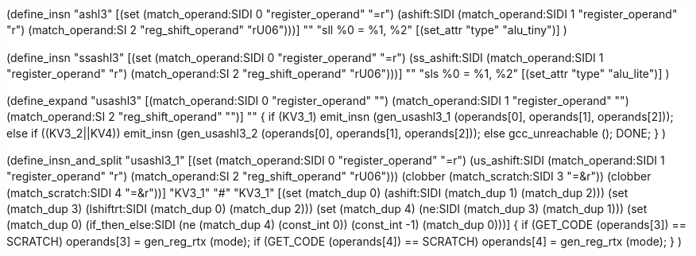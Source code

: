 (define_insn "ashl<mode>3"
  [(set (match_operand:SIDI 0 "register_operand" "=r")
        (ashift:SIDI (match_operand:SIDI 1 "register_operand" "r")
                     (match_operand:SI 2 "reg_shift_operand" "rU06")))]
  ""
  "sll<suffix> %0 = %1, %2"
  [(set_attr "type" "alu_tiny")]
)

(define_insn "ssashl<mode>3"
  [(set (match_operand:SIDI 0 "register_operand" "=r")
        (ss_ashift:SIDI (match_operand:SIDI 1 "register_operand" "r")
                        (match_operand:SI 2 "reg_shift_operand" "rU06")))]
  ""
  "sls<suffix> %0 = %1, %2"
  [(set_attr "type" "alu_lite")]
)

(define_expand "usashl<mode>3"
  [(match_operand:SIDI 0 "register_operand" "")
   (match_operand:SIDI 1 "register_operand" "")
   (match_operand:SI 2 "reg_shift_operand" "")]
  ""
  {
    if (KV3_1)
      emit_insn (gen_usashl<mode>3_1 (operands[0], operands[1], operands[2]));
    else if ((KV3_2||KV4))
      emit_insn (gen_usashl<mode>3_2 (operands[0], operands[1], operands[2]));
    else
      gcc_unreachable ();
    DONE;
  }
)

(define_insn_and_split "usashl<mode>3_1"
  [(set (match_operand:SIDI 0 "register_operand" "=r")
        (us_ashift:SIDI (match_operand:SIDI 1 "register_operand" "r")
                        (match_operand:SI 2 "reg_shift_operand" "rU06")))
   (clobber (match_scratch:SIDI 3 "=&r"))
   (clobber (match_scratch:SIDI 4 "=&r"))]
  "KV3_1"
  "#"
  "KV3_1"
  [(set (match_dup 0)
        (ashift:SIDI (match_dup 1) (match_dup 2)))
   (set (match_dup 3)
        (lshiftrt:SIDI (match_dup 0) (match_dup 2)))
   (set (match_dup 4)
        (ne:SIDI (match_dup 3) (match_dup 1)))
   (set (match_dup 0)
        (if_then_else:SIDI
            (ne (match_dup 4) (const_int 0))
            (const_int -1)
            (match_dup 0)))]
  {
    if (GET_CODE (operands[3]) == SCRATCH)
      operands[3] = gen_reg_rtx (<MODE>mode);
    if (GET_CODE (operands[4]) == SCRATCH)
      operands[4] = gen_reg_rtx (<MODE>mode);
  }
)

